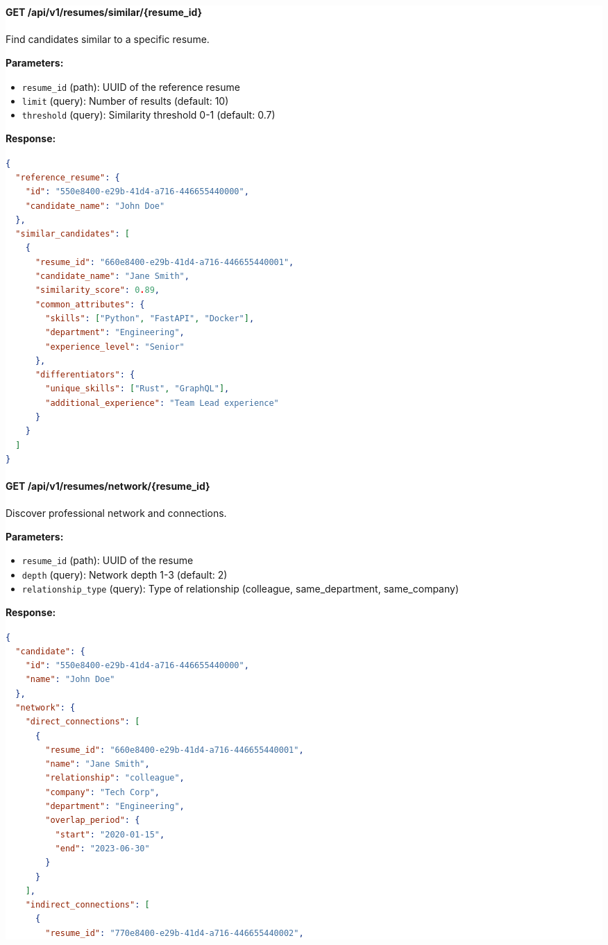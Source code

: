 #### GET /api/v1/resumes/similar/{resume_id}
Find candidates similar to a specific resume.

**Parameters:**
- `resume_id` (path): UUID of the reference resume
- `limit` (query): Number of results (default: 10)
- `threshold` (query): Similarity threshold 0-1 (default: 0.7)

**Response:**
```json
{
  "reference_resume": {
    "id": "550e8400-e29b-41d4-a716-446655440000",
    "candidate_name": "John Doe"
  },
  "similar_candidates": [
    {
      "resume_id": "660e8400-e29b-41d4-a716-446655440001",
      "candidate_name": "Jane Smith",
      "similarity_score": 0.89,
      "common_attributes": {
        "skills": ["Python", "FastAPI", "Docker"],
        "department": "Engineering",
        "experience_level": "Senior"
      },
      "differentiators": {
        "unique_skills": ["Rust", "GraphQL"],
        "additional_experience": "Team Lead experience"
      }
    }
  ]
}
```

#### GET /api/v1/resumes/network/{resume_id}
Discover professional network and connections.

**Parameters:**
- `resume_id` (path): UUID of the resume
- `depth` (query): Network depth 1-3 (default: 2)
- `relationship_type` (query): Type of relationship (colleague, same_department, same_company)

**Response:**
```json
{
  "candidate": {
    "id": "550e8400-e29b-41d4-a716-446655440000",
    "name": "John Doe"
  },
  "network": {
    "direct_connections": [
      {
        "resume_id": "660e8400-e29b-41d4-a716-446655440001",
        "name": "Jane Smith",
        "relationship": "colleague",
        "company": "Tech Corp",
        "department": "Engineering",
        "overlap_period": {
          "start": "2020-01-15",
          "end": "2023-06-30"
        }
      }
    ],
    "indirect_connections": [
      {
        "resume_id": "770e8400-e29b-41d4-a716-446655440002",
```